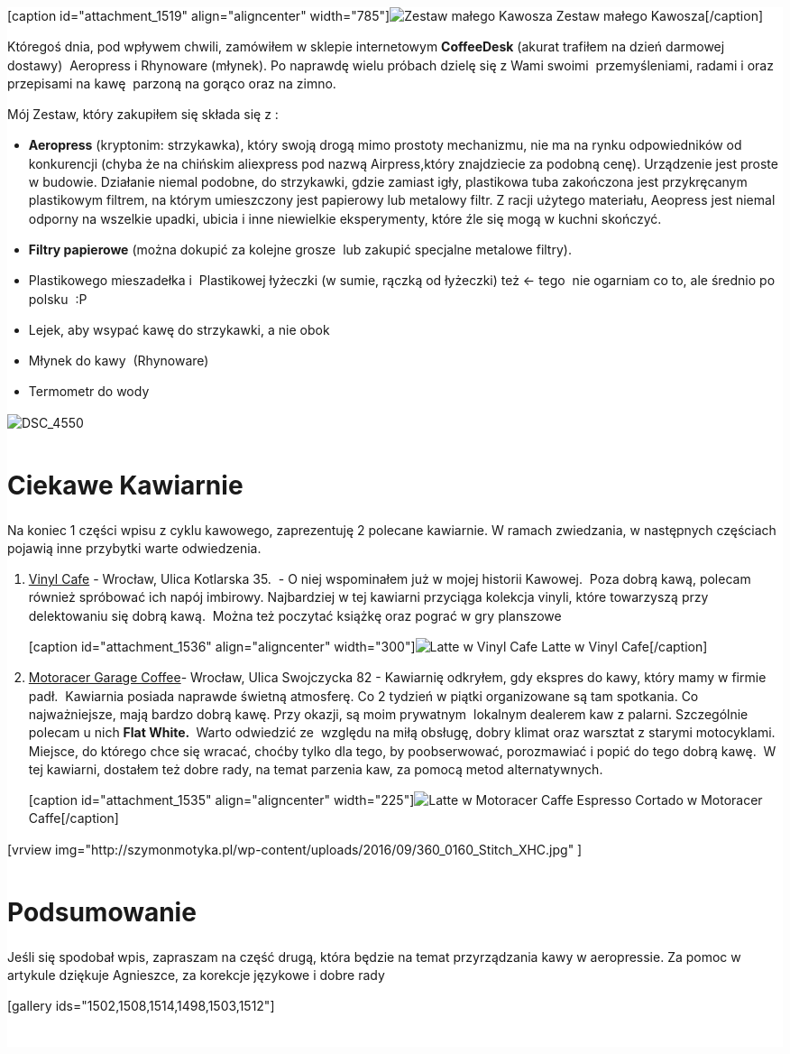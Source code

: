 [caption id="attachment_1519" align="aligncenter" width="785"]<img class="wp-image-1519 size-large" src="http://szymonmotyka.pl/wp-content/uploads/2016/09/DSC_4598-2-785x704.jpg" alt="Zestaw małego Kawosza" width="785" height="704" /> Zestaw małego Kawosza[/caption]

Któregoś dnia, pod wpływem chwili, zamówiłem w sklepie internetowym <b>CoffeeDesk</b> (akurat trafiłem na dzień darmowej dostawy)  Aeropress i Rhynoware (młynek). Po naprawdę wielu próbach dzielę się z Wami swoimi  przemyśleniami, radami i oraz przepisami na kawę  parzoną na gorąco oraz na zimno.

Mój Zestaw, który zakupiłem się składa się z :

- <b>Aeropress</b> (kryptonim: strzykawka), który swoją drogą mimo prostoty mechanizmu, nie ma na rynku odpowiedników od konkurencji (chyba że na chińskim aliexpress pod nazwą Airpress,który znajdziecie za podobną cenę). Urządzenie jest proste w budowie. Działanie niemal podobne, do strzykawki, gdzie zamiast igły, plastikowa tuba zakończona jest przykręcanym plastikowym filtrem, na którym umieszczony jest papierowy lub metalowy filtr. Z racji użytego materiału, Aeopress jest niemal odporny na wszelkie upadki, ubicia i inne niewielkie eksperymenty, które źle się mogą w kuchni skończyć.

- <b>Filtry papierowe</b> (można dokupić za kolejne grosze  lub zakupić specjalne metalowe filtry).

- Plastikowego mieszadełka i  Plastikowej łyżeczki (w sumie, rączką od łyżeczki) też &lt;- tego  nie ogarniam co to, ale średnio po polsku  :P

- Lejek, aby wsypać kawę do strzykawki, a nie obok

- Młynek do kawy  (Rhynoware)

- Termometr do wody

<img class="size-medium wp-image-1503 aligncenter" src="http://szymonmotyka.pl/wp-content/uploads/2016/09/DSC_4550-300x289.jpg" alt="DSC_4550" width="300" height="289" />
<h1>Ciekawe Kawiarnie</h1>
Na koniec 1 części wpisu z cyklu kawowego, zaprezentuję 2 polecane kawiarnie. W ramach zwiedzania, w następnych częściach pojawią inne przybytki warte odwiedzenia.
<ol>
 	<li><a href="https://www.facebook.com/vinylcafe.wroclaw/">Vinyl Cafe</a> - Wrocław, Ulica Kotlarska 35.  - O niej wspominałem już w mojej historii Kawowej.  Poza dobrą kawą, polecam również spróbować ich napój imbirowy. Najbardziej w tej kawiarni przyciąga kolekcja vinyli, które towarzyszą przy delektowaniu się dobrą kawą.  Można też poczytać książkę oraz pograć w gry planszowe

[caption id="attachment_1536" align="aligncenter" width="300"]<img class="size-medium wp-image-1536" src="http://szymonmotyka.pl/wp-content/uploads/2016/09/1471797183506-300x175.jpg" alt="Latte w Vinyl Cafe" width="300" height="175" /> Latte w Vinyl Cafe[/caption]</li>
 	<li><a href="https://www.facebook.com/MotoracerGarageCoffee">Motoracer Garage Coffee</a>- Wrocław, Ulica Swojczycka 82 - Kawiarnię odkryłem, gdy ekspres do kawy, który mamy w firmie padł.  Kawiarnia posiada naprawde świetną atmosferę. Co 2 tydzień w piątki organizowane są tam spotkania. Co najważniejsze, mają bardzo dobrą kawę. Przy okazji, są moim prywatnym  lokalnym dealerem kaw z palarni. Szczególnie polecam u nich <strong>Flat White. </strong> Warto odwiedzić ze  względu na miłą obsługę, dobry klimat oraz warsztat z starymi motocyklami.  Miejsce, do którego chce się wracać, choćby tylko dla tego, by poobserwować, porozmawiać i popić do tego dobrą kawę.  W tej kawiarni, dostałem też dobre rady, na temat parzenia kaw, za pomocą metod alternatywnych.

[caption id="attachment_1535" align="aligncenter" width="225"]<img class="wp-image-1535 size-medium" src="http://szymonmotyka.pl/wp-content/uploads/2016/09/IMG_20160805_185430-225x300.jpg" alt="Latte w Motoracer Caffe" width="225" height="300" /> Espresso Cortado w Motoracer Caffe[/caption]</li>
</ol>
[vrview img="http://szymonmotyka.pl/wp-content/uploads/2016/09/360_0160_Stitch_XHC.jpg" ]
<h1></h1>
<h1>Podsumowanie</h1>
Jeśli się spodobał wpis, zapraszam na część drugą, która będzie na temat przyrządzania kawy w aeropressie. Za pomoc w artykule dziękuje Agnieszce, za korekcje językowe i dobre rady

[gallery ids="1502,1508,1514,1498,1503,1512"]

&nbsp;

